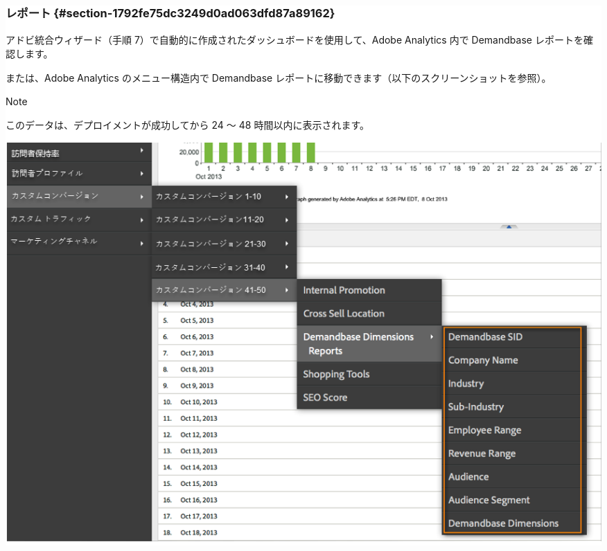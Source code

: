 ### レポート {#section-1792fe75dc3249d0ad063dfd87a89162}

アドビ統合ウィザード（手順 7）で自動的に作成されたダッシュボードを使用して、Adobe Analytics 内で Demandbase レポートを確認します。

または、Adobe Analytics のメニュー構造内で Demandbase レポートに移動できます（以下のスクリーンショットを参照）。

>[!NOTE]
>
>このデータは、デプロイメントが成功してから 24 ～ 48 時間以内に表示されます。

![](assets/reporting1.png)
